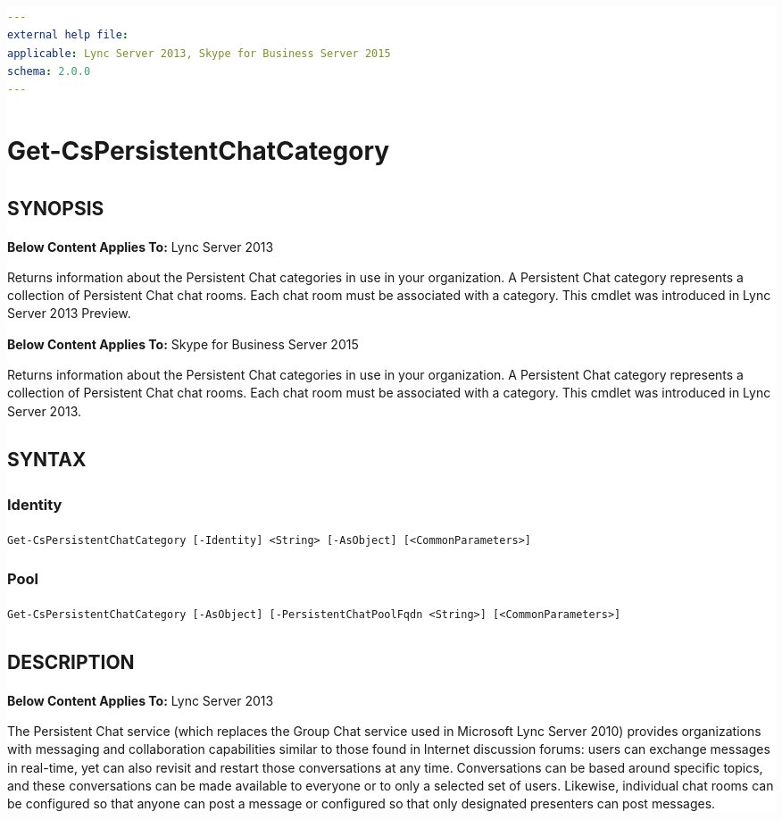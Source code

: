 ```yaml
---
external help file: 
applicable: Lync Server 2013, Skype for Business Server 2015
schema: 2.0.0
---
```


# Get-CsPersistentChatCategory

## SYNOPSIS
**Below Content Applies To:** Lync Server 2013

Returns information about the Persistent Chat categories in use in your organization.
A Persistent Chat category represents a collection of Persistent Chat chat rooms.
Each chat room must be associated with a category.
This cmdlet was introduced in Lync Server 2013 Preview.

**Below Content Applies To:** Skype for Business Server 2015

Returns information about the Persistent Chat categories in use in your organization.
A Persistent Chat category represents a collection of Persistent Chat chat rooms.
Each chat room must be associated with a category.
This cmdlet was introduced in Lync Server 2013.



## SYNTAX

### Identity
```
Get-CsPersistentChatCategory [-Identity] <String> [-AsObject] [<CommonParameters>]
```

### Pool
```
Get-CsPersistentChatCategory [-AsObject] [-PersistentChatPoolFqdn <String>] [<CommonParameters>]
```

## DESCRIPTION
**Below Content Applies To:** Lync Server 2013

The Persistent Chat service (which replaces the Group Chat service used in Microsoft Lync Server 2010) provides organizations with messaging and collaboration capabilities similar to those found in Internet discussion forums: users can exchange messages in real-time, yet can also revisit and restart those conversations at any time.
Conversations can be based around specific topics, and these conversations can be made available to everyone or to only a selected set of users.
Likewise, individual chat rooms can be configured so that anyone can post a message or configured so that only designated presenters can post messages.
